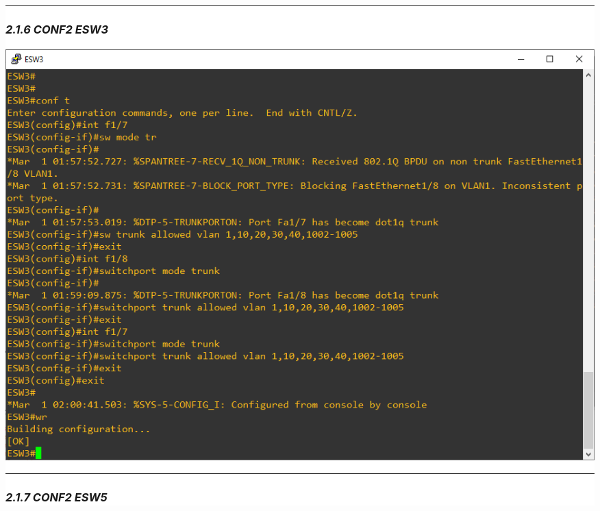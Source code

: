 ***
### ***2.1.6 CONF2 ESW3***
<div align="center">

![Imagen 2.1.6](./IMAGENES/topologia2/CONF2_TR_ESW3.PNG)
</div>

***
### ***2.1.7 CONF2 ESW5***
<div align="center">
